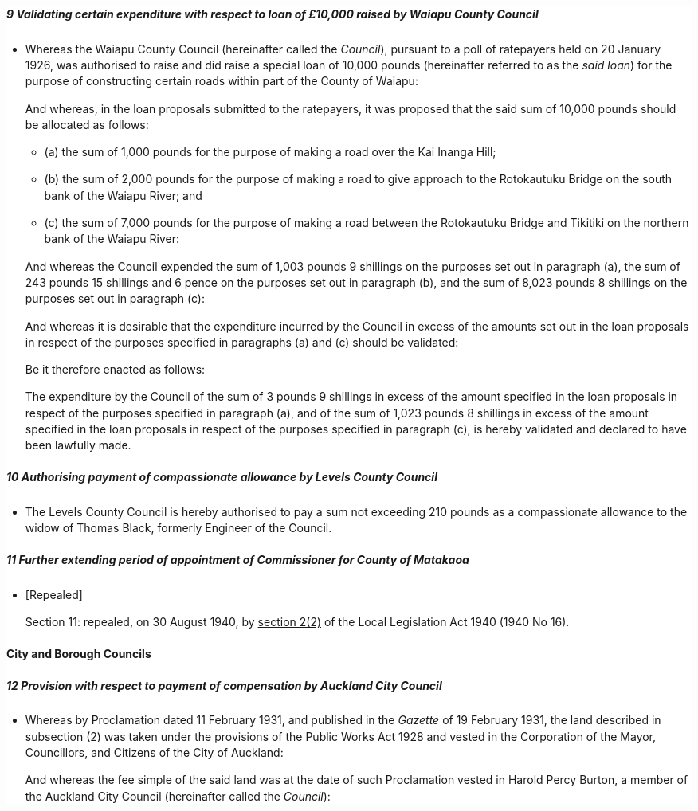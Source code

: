 ##### 9 Validating certain expenditure with respect to loan of £10,000 raised by Waiapu County Council
    
*   Whereas the Waiapu County Council (hereinafter called the _Council_), pursuant to a poll of ratepayers held on 20 January 1926, was authorised to raise and did raise a special loan of 10,000 pounds (hereinafter referred to as the _said loan_) for the purpose of constructing certain roads within part of the County of Waiapu:
    
    And whereas, in the loan proposals submitted to the ratepayers, it was proposed that the said sum of 10,000 pounds should be allocated as follows:
        
    *   (a) the sum of 1,000 pounds for the purpose of making a road over the Kai Inanga Hill;
    
    *   (b) the sum of 2,000 pounds for the purpose of making a road to give approach to the Rotokautuku Bridge on the south bank of the Waiapu River; and
    
    *   (c) the sum of 7,000 pounds for the purpose of making a road between the Rotokautuku Bridge and Tikitiki on the northern bank of the Waiapu River:
    
    And whereas the Council expended the sum of 1,003 pounds 9 shillings on the purposes set out in paragraph (a), the sum of 243 pounds 15 shillings and 6 pence on the purposes set out in paragraph (b), and the sum of 8,023 pounds 8 shillings on the purposes set out in paragraph (c):
    
    And whereas it is desirable that the expenditure incurred by the Council in excess of the amounts set out in the loan proposals in respect of the purposes specified in paragraphs (a) and (c) should be validated:
    
    Be it therefore enacted as follows:
    
    The expenditure by the Council of the sum of 3 pounds 9 shillings in excess of the amount specified in the loan proposals in respect of the purposes specified in paragraph (a), and of the sum of 1,023 pounds 8 shillings in excess of the amount specified in the loan proposals in respect of the purposes specified in paragraph (c), is hereby validated and declared to have been lawfully made.

##### 10 Authorising payment of compassionate allowance by Levels County Council
    
*   The Levels County Council is hereby authorised to pay a sum not exceeding 210 pounds as a compassionate allowance to the widow of Thomas Black, formerly Engineer of the Council.

##### 11 Further extending period of appointment of Commissioner for County of Matakaoa
    
*   \[Repealed\]
    
    Section 11: repealed, on 30 August 1940, by [section 2(2)][66] of the Local Legislation Act 1940 (1940 No 16).

#### City and Borough Councils

##### 12 Provision with respect to payment of compensation by Auckland City Council
    
*   Whereas by Proclamation dated 11 February 1931, and published in the _Gazette_ of 19 February 1931, the land described in subsection (2) was taken under the provisions of the Public Works Act 1928 and vested in the Corporation of the Mayor, Councillors, and Citizens of the City of Auckland:
    
    And whereas the fee simple of the said land was at the date of such Proclamation vested in Harold Percy Burton, a member of the Auckland City Council (hereinafter called the _Council_):
    

[0]: http://www.legislation.govt.nz/act/public/1937/0025/latest/link.aspx?id=DLM195466
[1]: http://www.legislation.govt.nz/act/public/1937/0025/latest/whole.html#DLM221736
[2]: http://www.legislation.govt.nz/act/public/1937/0025/latest/whole.html#DLM221738
[3]: http://www.legislation.govt.nz/act/public/1937/0025/latest/whole.html#DLM4188700
[4]: http://www.legislation.govt.nz/act/public/1937/0025/latest/whole.html#DLM221740
[5]: http://www.legislation.govt.nz/act/public/1937/0025/latest/whole.html#DLM221741
[6]: http://www.legislation.govt.nz/act/public/1937/0025/latest/whole.html#DLM221743
[7]: http://www.legislation.govt.nz/act/public/1937/0025/latest/whole.html#DLM221745
[8]: http://www.legislation.govt.nz/act/public/1937/0025/latest/whole.html#DLM221747
[9]: http://www.legislation.govt.nz/act/public/1937/0025/latest/whole.html#DLM221749
[10]: http://www.legislation.govt.nz/act/public/1937/0025/latest/whole.html#DLM221750
[11]: http://www.legislation.govt.nz/act/public/1937/0025/latest/whole.html#DLM221751
[12]: http://www.legislation.govt.nz/act/public/1937/0025/latest/whole.html#DLM221753
[13]: http://www.legislation.govt.nz/act/public/1937/0025/latest/whole.html#DLM221755
[14]: http://www.legislation.govt.nz/act/public/1937/0025/latest/whole.html#DLM4188701
[15]: http://www.legislation.govt.nz/act/public/1937/0025/latest/whole.html#DLM221758
[16]: http://www.legislation.govt.nz/act/public/1937/0025/latest/whole.html#DLM221760
[17]: http://www.legislation.govt.nz/act/public/1937/0025/latest/whole.html#DLM221762
[18]: http://www.legislation.govt.nz/act/public/1937/0025/latest/whole.html#DLM221764
[19]: http://www.legislation.govt.nz/act/public/1937/0025/latest/whole.html#DLM221766
[20]: http://www.legislation.govt.nz/act/public/1937/0025/latest/whole.html#DLM221768
[21]: http://www.legislation.govt.nz/act/public/1937/0025/latest/whole.html#DLM221769
[22]: http://www.legislation.govt.nz/act/public/1937/0025/latest/whole.html#DLM221771
[23]: http://www.legislation.govt.nz/act/public/1937/0025/latest/whole.html#DLM221773
[24]: http://www.legislation.govt.nz/act/public/1937/0025/latest/whole.html#DLM221775
[25]: http://www.legislation.govt.nz/act/public/1937/0025/latest/whole.html#DLM221777
[26]: http://www.legislation.govt.nz/act/public/1937/0025/latest/whole.html#DLM221779
[27]: http://www.legislation.govt.nz/act/public/1937/0025/latest/whole.html#DLM221780
[28]: http://www.legislation.govt.nz/act/public/1937/0025/latest/whole.html#DLM221782
[29]: http://www.legislation.govt.nz/act/public/1937/0025/latest/whole.html#DLM221785
[30]: http://www.legislation.govt.nz/act/public/1937/0025/latest/whole.html#DLM221787
[31]: http://www.legislation.govt.nz/act/public/1937/0025/latest/whole.html#DLM221789
[32]: http://www.legislation.govt.nz/act/public/1937/0025/latest/whole.html#DLM221790
[33]: http://www.legislation.govt.nz/act/public/1937/0025/latest/whole.html#DLM221791
[34]: http://www.legislation.govt.nz/act/public/1937/0025/latest/whole.html#DLM221792
[35]: http://www.legislation.govt.nz/act/public/1937/0025/latest/whole.html#DLM4188702
[36]: http://www.legislation.govt.nz/act/public/1937/0025/latest/whole.html#DLM221797
[37]: http://www.legislation.govt.nz/act/public/1937/0025/latest/whole.html#DLM4188703
[38]: http://www.legislation.govt.nz/act/public/1937/0025/latest/whole.html#DLM221799
[39]: http://www.legislation.govt.nz/act/public/1937/0025/latest/whole.html#DLM222001
[40]: http://www.legislation.govt.nz/act/public/1937/0025/latest/whole.html#DLM222003
[41]: http://www.legislation.govt.nz/act/public/1937/0025/latest/whole.html#DLM222005
[42]: http://www.legislation.govt.nz/act/public/1937/0025/latest/whole.html#DLM4188704
[43]: http://www.legislation.govt.nz/act/public/1937/0025/latest/whole.html#DLM222008
[44]: http://www.legislation.govt.nz/act/public/1937/0025/latest/whole.html#DLM4188705
[45]: http://www.legislation.govt.nz/act/public/1937/0025/latest/whole.html#DLM222011
[46]: http://www.legislation.govt.nz/act/public/1937/0025/latest/whole.html#DLM222013
[47]: http://www.legislation.govt.nz/act/public/1937/0025/latest/whole.html#DLM222015
[48]: http://www.legislation.govt.nz/act/public/1937/0025/latest/whole.html#DLM4188706
[49]: http://www.legislation.govt.nz/act/public/1937/0025/latest/whole.html#DLM222020
[50]: http://www.legislation.govt.nz/act/public/1937/0025/latest/whole.html#DLM222022
[51]: http://www.legislation.govt.nz/act/public/1937/0025/latest/whole.html#DLM4188707
[52]: http://www.legislation.govt.nz/act/public/1937/0025/latest/whole.html#DLM222025
[53]: http://www.legislation.govt.nz/act/public/1937/0025/latest/whole.html#DLM4188708
[54]: http://www.legislation.govt.nz/act/public/1937/0025/latest/whole.html#DLM222028
[55]: http://www.legislation.govt.nz/act/public/1937/0025/latest/whole.html#DLM4188709
[56]: http://www.legislation.govt.nz/act/public/1937/0025/latest/whole.html#DLM222031
[57]: http://www.legislation.govt.nz/act/public/1937/0025/latest/whole.html#DLM222033
[58]: http://www.legislation.govt.nz/act/public/1937/0025/latest/whole.html#DLM222034
[59]: http://www.legislation.govt.nz/act/public/1937/0025/latest/whole.html#DLM222036
[60]: http://www.legislation.govt.nz/act/public/1937/0025/latest/whole.html#DLM222038
[61]: http://www.legislation.govt.nz/act/public/1937/0025/latest/whole.html#DLM4188710
[62]: http://www.legislation.govt.nz/act/public/1937/0025/latest/whole.html#DLM222040
[63]: http://www.legislation.govt.nz/act/public/1937/0025/latest/link.aspx?id=DLM220483
[64]: http://www.legislation.govt.nz/act/public/1937/0025/latest/link.aspx?id=DLM212054
[65]: http://www.legislation.govt.nz/act/public/1937/0025/latest/link.aspx?id=DLM212056
[66]: http://www.legislation.govt.nz/act/public/1937/0025/latest/link.aspx?id=DLM228887
[67]: http://www.legislation.govt.nz/act/public/1937/0025/latest/link.aspx?id=DLM221380
[68]: http://www.legislation.govt.nz/act/public/1937/0025/latest/link.aspx?id=DLM221090
[69]: http://www.legislation.govt.nz/act/public/1937/0025/latest/link.aspx?id=DLM133501
[70]: http://www.legislation.govt.nz/act/public/1937/0025/latest/link.aspx?id=DLM192466
[71]: http://www.legislation.govt.nz/act/public/1937/0025/latest/link.aspx?id=DLM192059
[72]: http://www.legislation.govt.nz/act/public/1937/0025/latest/link.aspx?id=DLM88860
[73]: http://www.legislation.govt.nz/act/public/1937/0025/latest/link.aspx?id=DLM221060
[74]: http://www.legislation.govt.nz/act/public/1937/0025/latest/link.aspx?id=DLM167017
[75]: http://www.legislation.govt.nz/act/public/1937/0025/latest/link.aspx?id=DLM207230
[76]: http://www.pco.parliament.govt.nz/reprints/
[77]: http://www.legislation.govt.nz/act/public/1937/0025/latest/link.aspx?id=DLM195439
[78]: http://www.pco.parliament.govt.nz/editorial-conventions/
[79]: http://www.legislation.govt.nz/act/public/1937/0025/latest/link.aspx?id=DLM195468
[80]: http://www.legislation.govt.nz/act/public/1937/0025/latest/link.aspx?id=DLM195470